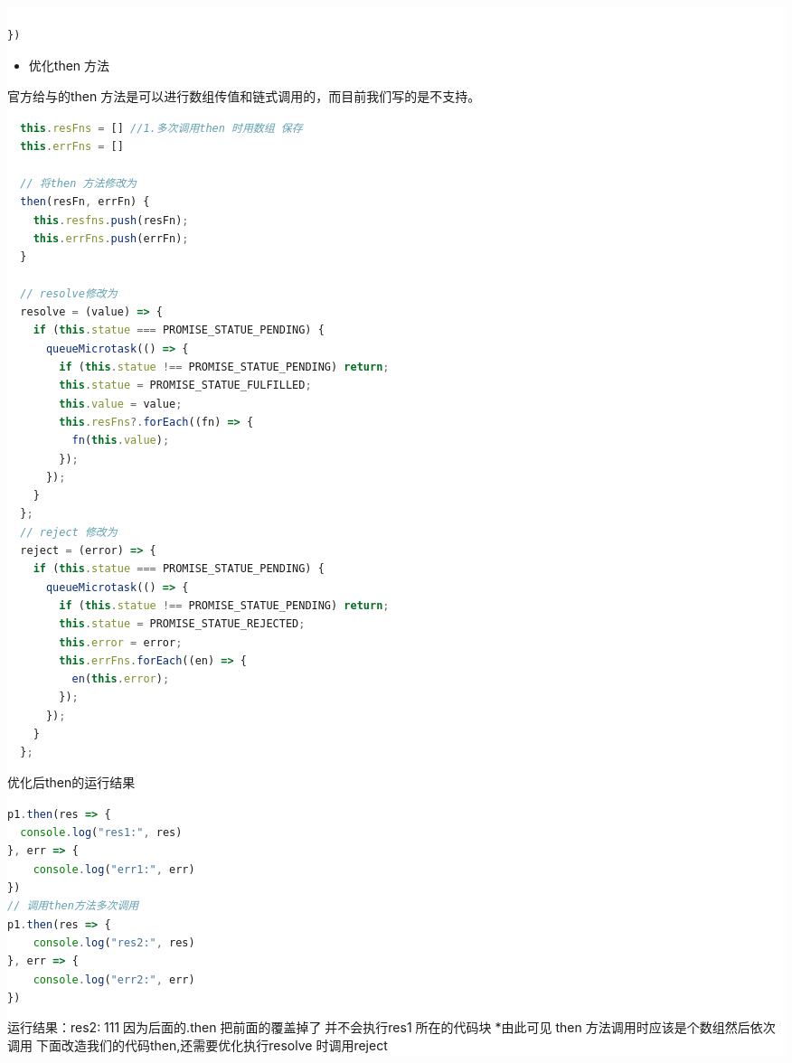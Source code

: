   ```js

  })

  ```
  - 优化then 方法

官方给与的then 方法是可以进行数组传值和链式调用的，而目前我们写的是不支持。
```js
  this.resFns = [] //1.多次调用then 时用数组 保存
  this.errFns = []
  
  // 将then 方法修改为 
  then(resFn, errFn) {
    this.resfns.push(resFn);
    this.errFns.push(errFn);
  }

  // resolve修改为
  resolve = (value) => {
    if (this.statue === PROMISE_STATUE_PENDING) {
      queueMicrotask(() => {
        if (this.statue !== PROMISE_STATUE_PENDING) return;
        this.statue = PROMISE_STATUE_FULFILLED;
        this.value = value;
        this.resFns?.forEach((fn) => {
          fn(this.value);
        });
      });
    }
  };
  // reject 修改为
  reject = (error) => {
    if (this.statue === PROMISE_STATUE_PENDING) {
      queueMicrotask(() => {
        if (this.statue !== PROMISE_STATUE_PENDING) return;
        this.statue = PROMISE_STATUE_REJECTED;
        this.error = error;
        this.errFns.forEach((en) => {
          en(this.error);
        });
      });
    }
  };

```
  优化后then的运行结果
  ```js
  p1.then(res => {
    console.log("res1:", res) 
  }, err => {
      console.log("err1:", err)
  })
  // 调用then方法多次调用
  p1.then(res => {
      console.log("res2:", res)
  }, err => {
      console.log("err2:", err)
  })

  ```
运行结果：res2: 111  因为后面的.then 把前面的覆盖掉了 并不会执行res1 所在的代码块
*由此可见 then 方法调用时应该是个数组然后依次调用
下面改造我们的代码then,还需要优化执行resolve 时调用reject
   ```js
   ```